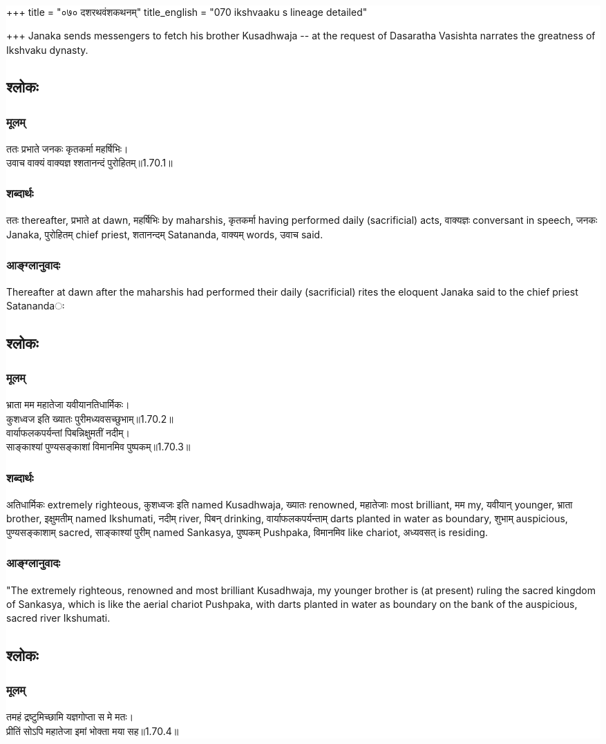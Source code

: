 +++
title = "०७० दशरथवंशकथनम्"
title_english = "070 ikshvaaku s lineage detailed"

+++
Janaka sends messengers to fetch his brother Kusadhwaja -- at the
request of Dasaratha Vasishta narrates the greatness of Ikshvaku
dynasty.



## श्लोकः
### मूलम्
ततः प्रभाते जनकः कृतकर्मा महर्षिभिः।  
उवाच वाक्यं वाक्यज्ञ श्शतानन्दं पुरोहितम्॥1.70.1॥

### शब्दार्थः
ततः thereafter, प्रभाते at dawn, महर्षिभिः by maharshis, कृतकर्मा having performed daily (sacrificial) acts, वाक्यज्ञः conversant in speech, जनकः Janaka, पुरोहितम् chief priest, शतानन्दम् Satananda, वाक्यम् words, उवाच said.

### आङ्ग्लानुवादः
Thereafter at dawn after the maharshis had performed their daily (sacrificial) rites the eloquent Janaka said to the chief priest Satanandaः



## श्लोकः
### मूलम्
भ्राता मम महातेजा यवीयानतिधार्मिकः।  
कुशध्वज इति ख्यातः पुरीमध्यवसच्छुभाम्॥1.70.2॥  
वार्याफलकपर्यन्तां पिबन्निक्षुमतीं नदीम्।  
साङ्काश्यां पुण्यसङ्काशां विमानमिव पुष्पकम्॥1.70.3॥

### शब्दार्थः
अतिधार्मिकः extremely righteous, कुशध्वजः इति  named Kusadhwaja, ख्यातः renowned, महातेजाः most brilliant, मम my, यवीयान् younger, भ्राता brother, इक्षुमतीम् named Ikshumati, नदीम् river, पिबन् drinking, वार्याफलकपर्यन्ताम् darts planted in water as boundary, शुभाम् auspicious, पुण्यसङ्काशाम् sacred, साङ्काश्यां पुरीम् named Sankasya, पुष्पकम् Pushpaka, विमानमिव like chariot, अध्यवसत् is residing.

### आङ्ग्लानुवादः
"The extremely righteous, renowned and most brilliant Kusadhwaja, my younger brother is (at present) ruling the sacred kingdom of Sankasya, which is like the aerial chariot Pushpaka, with darts planted in water as boundary on the bank of the auspicious, sacred river Ikshumati.



## श्लोकः
### मूलम्
तमहं द्रष्टुमिच्छामि यज्ञगोप्ता स मे मतः।  
प्रीतिं सोऽपि महातेजा इमां भोक्ता मया सह॥1.70.4॥
